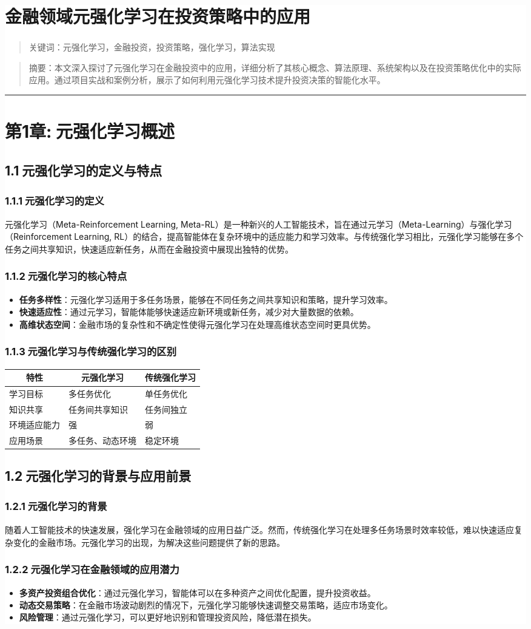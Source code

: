                  



# 金融领域元强化学习在投资策略中的应用

> 关键词：元强化学习，金融投资，投资策略，强化学习，算法实现

> 摘要：本文深入探讨了元强化学习在金融投资中的应用，详细分析了其核心概念、算法原理、系统架构以及在投资策略优化中的实际应用。通过项目实战和案例分析，展示了如何利用元强化学习技术提升投资决策的智能化水平。

---

# 第1章: 元强化学习概述

## 1.1 元强化学习的定义与特点

### 1.1.1 元强化学习的定义

元强化学习（Meta-Reinforcement Learning, Meta-RL）是一种新兴的人工智能技术，旨在通过元学习（Meta-Learning）与强化学习（Reinforcement Learning, RL）的结合，提高智能体在复杂环境中的适应能力和学习效率。与传统强化学习相比，元强化学习能够在多个任务之间共享知识，快速适应新任务，从而在金融投资中展现出独特的优势。

### 1.1.2 元强化学习的核心特点

- **任务多样性**：元强化学习适用于多任务场景，能够在不同任务之间共享知识和策略，提升学习效率。
- **快速适应性**：通过元学习，智能体能够快速适应新环境或新任务，减少对大量数据的依赖。
- **高维状态空间**：金融市场的复杂性和不确定性使得元强化学习在处理高维状态空间时更具优势。

### 1.1.3 元强化学习与传统强化学习的区别

| 特性                | 元强化学习                               | 传统强化学习                             |
|---------------------|------------------------------------------|------------------------------------------|
| 学习目标            | 多任务优化                               | 单任务优化                               |
| 知识共享            | 任务间共享知识                           | 任务间独立                               |
| 环境适应能力        | 强                                      | 弱                                      |
| 应用场景            | 多任务、动态环境                         | 稳定环境                                 |

## 1.2 元强化学习的背景与应用前景

### 1.2.1 元强化学习的背景

随着人工智能技术的快速发展，强化学习在金融领域的应用日益广泛。然而，传统强化学习在处理多任务场景时效率较低，难以快速适应复杂变化的金融市场。元强化学习的出现，为解决这些问题提供了新的思路。

### 1.2.2 元强化学习在金融领域的应用潜力

- **多资产投资组合优化**：通过元强化学习，智能体可以在多种资产之间优化配置，提升投资收益。
- **动态交易策略**：在金融市场波动剧烈的情况下，元强化学习能够快速调整交易策略，适应市场变化。
- **风险管理**：通过元强化学习，可以更好地识别和管理投资风险，降低潜在损失。
